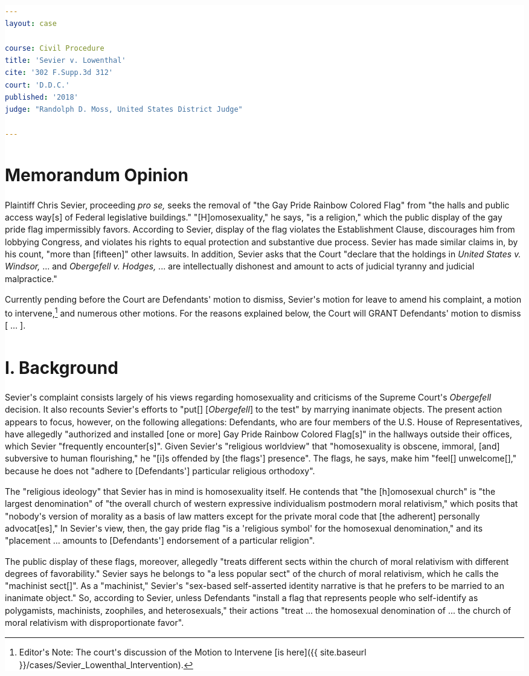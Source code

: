 ```yaml
---
layout: case

course: Civil Procedure 
title: 'Sevier v. Lowenthal'
cite: '302 F.Supp.3d 312'
court: 'D.D.C.'
published: '2018'
judge: "Randolph D. Moss, United States District Judge"
    
---
```


# Memorandum Opinion 

Plaintiff Chris Sevier, proceeding _pro se,_ seeks the removal of "the Gay Pride Rainbow Colored Flag" from "the halls and public access way[s] of Federal legislative buildings." "[H]omosexuality," he says, "is a religion," which the public display of the gay pride flag impermissibly favors. According to Sevier, display of the flag violates the Establishment Clause, discourages him from lobbying Congress, and violates his rights to equal protection and substantive due process. Sevier has made similar claims in, by his count, "more than [fifteen]" other lawsuits. In addition, Sevier asks that the Court "declare that the holdings in _United States v. Windsor,_ ... and _Obergefell v. Hodges,_ ... are intellectually dishonest and amount to acts of judicial tyranny and judicial malpractice." 

Currently pending before the Court are Defendants' motion to dismiss, Sevier's motion for leave to amend his complaint, a motion to intervene,[^1] and numerous other motions. For the reasons explained below, the Court will GRANT Defendants' motion to dismiss [ … ].

# I. Background

Sevier's complaint consists largely of his views regarding homosexuality and criticisms of the Supreme Court's _Obergefell_ decision. It also recounts Sevier's efforts to "put[] [_Obergefell_] to the test" by marrying inanimate objects. The present action appears to focus, however, on the following allegations: Defendants, who are four members of the U.S. House of Representatives, have allegedly "authorized and installed [one or more] Gay Pride Rainbow Colored Flag[s]" in the hallways outside their offices, which Sevier "frequently encounter[s]". Given Sevier's "religious worldview" that "homosexuality is obscene, immoral, [and] subversive to human flourishing," he "[i]s offended by [the flags'] presence". The flags, he says, make him "feel[] unwelcome[]," because he does not "adhere to [Defendants'] particular religious orthodoxy".

The "religious ideology" that Sevier has in mind is homosexuality itself. He contends that "the [h]omosexual church" is "the largest denomination" of "the overall church of western expressive individualism postmodern moral relativism," which posits that "nobody's version of morality as a basis of law matters except for the private moral code that [the adherent] personally advocat[es]," In Sevier's view, then, the gay pride flag "is a 'religious symbol' for the homosexual denomination," and its "placement ... amounts to [Defendants'] endorsement of a particular religion".

The public display of these flags, moreover, allegedly "treats different sects within the church of moral relativism with different degrees of favorability." Sevier says he belongs to "a less popular sect" of the church of moral relativism, which he calls the "machinist sect[]". As a "machinist," Sevier's "sex-based self-asserted identity narrative is that he prefers to be married to an inanimate object." So, according to Sevier, unless Defendants "install a flag that represents people who self-identify as polygamists, machinists, zoophiles, and heterosexuals," their actions "treat ... the homosexual denomination of ... the church of moral relativism with disproportionate favor".


[^1]: Editor's Note: The court's discussion of the Motion to Intervene [is here]({{ site.baseurl }}/cases/Sevier_Lowenthal_Intervention). 